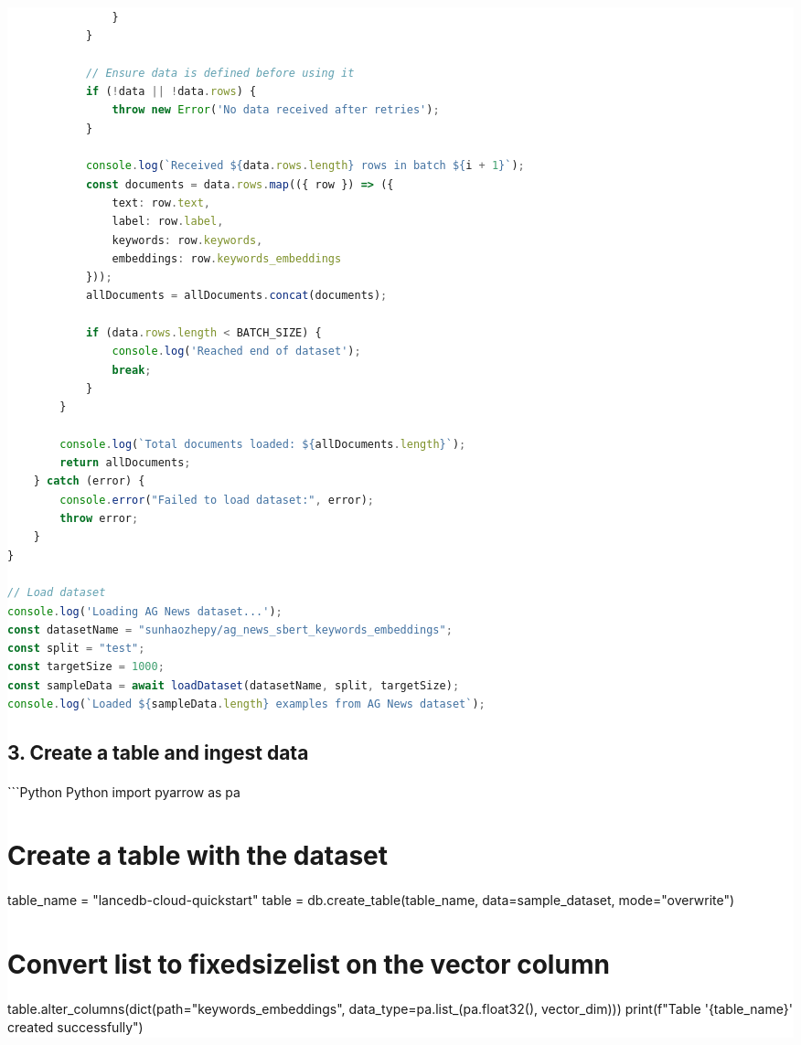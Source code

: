 ```typescript Typescript [expandable]
                }
            }
            
            // Ensure data is defined before using it
            if (!data || !data.rows) {
                throw new Error('No data received after retries');
            }
            
            console.log(`Received ${data.rows.length} rows in batch ${i + 1}`);
            const documents = data.rows.map(({ row }) => ({
                text: row.text,
                label: row.label,
                keywords: row.keywords,
                embeddings: row.keywords_embeddings
            }));
            allDocuments = allDocuments.concat(documents);
            
            if (data.rows.length < BATCH_SIZE) {
                console.log('Reached end of dataset');
                break;
            }
        }

        console.log(`Total documents loaded: ${allDocuments.length}`);
        return allDocuments;
    } catch (error) {
        console.error("Failed to load dataset:", error);
        throw error;
    }
}

// Load dataset
console.log('Loading AG News dataset...');
const datasetName = "sunhaozhepy/ag_news_sbert_keywords_embeddings";
const split = "test";
const targetSize = 1000;
const sampleData = await loadDataset(datasetName, split, targetSize);
console.log(`Loaded ${sampleData.length} examples from AG News dataset`);
```

</CodeGroup>

## 3. Create a table and ingest data

<CodeGroup>
```Python Python
import pyarrow as pa

# Create a table with the dataset
table_name = "lancedb-cloud-quickstart"
table = db.create_table(table_name, data=sample_dataset, mode="overwrite")

# Convert list to fixedsizelist on the vector column
table.alter_columns(dict(path="keywords_embeddings", data_type=pa.list_(pa.float32(), vector_dim)))
print(f"Table '{table_name}' created successfully")
```
